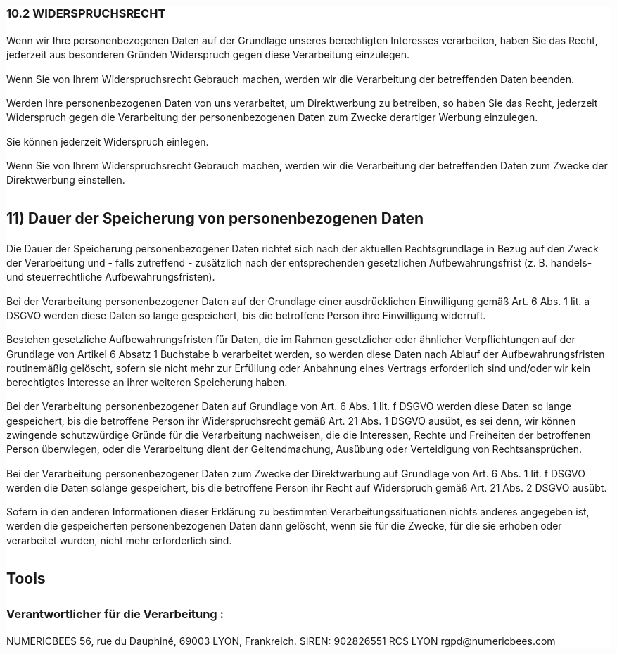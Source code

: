 ### 10.2 WIDERSPRUCHSRECHT

Wenn wir Ihre personenbezogenen Daten auf der Grundlage unseres berechtigten Interesses verarbeiten, haben Sie das Recht, jederzeit aus besonderen Gründen Widerspruch gegen diese Verarbeitung einzulegen.

Wenn Sie von Ihrem Widerspruchsrecht Gebrauch machen, werden wir die Verarbeitung der betreffenden Daten beenden.

Werden Ihre personenbezogenen Daten von uns verarbeitet, um Direktwerbung zu betreiben, so haben Sie das Recht, jederzeit Widerspruch gegen die Verarbeitung der personenbezogenen Daten zum Zwecke derartiger Werbung einzulegen.

Sie können jederzeit Widerspruch einlegen.

Wenn Sie von Ihrem Widerspruchsrecht Gebrauch machen, werden wir die Verarbeitung der betreffenden Daten zum Zwecke der Direktwerbung einstellen.

## 11) Dauer der Speicherung von personenbezogenen Daten

Die Dauer der Speicherung personenbezogener Daten richtet sich nach der aktuellen Rechtsgrundlage in Bezug auf den Zweck der Verarbeitung und - falls zutreffend - zusätzlich nach der entsprechenden gesetzlichen Aufbewahrungsfrist (z. B. handels- und steuerrechtliche Aufbewahrungsfristen).

Bei der Verarbeitung personenbezogener Daten auf der Grundlage einer ausdrücklichen Einwilligung gemäß Art. 6 Abs. 1 lit. a DSGVO werden diese Daten so lange gespeichert, bis die betroffene Person ihre Einwilligung widerruft.

Bestehen gesetzliche Aufbewahrungsfristen für Daten, die im Rahmen gesetzlicher oder ähnlicher Verpflichtungen auf der Grundlage von Artikel 6 Absatz 1 Buchstabe b verarbeitet werden, so werden diese Daten nach Ablauf der Aufbewahrungsfristen routinemäßig gelöscht, sofern sie nicht mehr zur Erfüllung oder Anbahnung eines Vertrags erforderlich sind und/oder wir kein berechtigtes Interesse an ihrer weiteren Speicherung haben.

Bei der Verarbeitung personenbezogener Daten auf Grundlage von Art. 6 Abs. 1 lit. f DSGVO werden diese Daten so lange gespeichert, bis die betroffene Person ihr Widerspruchsrecht gemäß Art. 21 Abs. 1 DSGVO ausübt, es sei denn, wir können zwingende schutzwürdige Gründe für die Verarbeitung nachweisen, die die Interessen, Rechte und Freiheiten der betroffenen Person überwiegen, oder die Verarbeitung dient der Geltendmachung, Ausübung oder Verteidigung von Rechtsansprüchen.

Bei der Verarbeitung personenbezogener Daten zum Zwecke der Direktwerbung auf Grundlage von Art. 6 Abs. 1 lit. f DSGVO werden die Daten solange gespeichert, bis die betroffene Person ihr Recht auf Widerspruch gemäß Art. 21 Abs. 2 DSGVO ausübt.

Sofern in den anderen Informationen dieser Erklärung zu bestimmten Verarbeitungssituationen nichts anderes angegeben ist, werden die gespeicherten personenbezogenen Daten dann gelöscht, wenn sie für die Zwecke, für die sie erhoben oder verarbeitet wurden, nicht mehr erforderlich sind.

## Tools

### Verantwortlicher für die Verarbeitung :

NUMERICBEES
56, rue du Dauphiné, 69003 LYON, Frankreich.
SIREN: 902826551
RCS LYON
rgpd@numericbees.com

